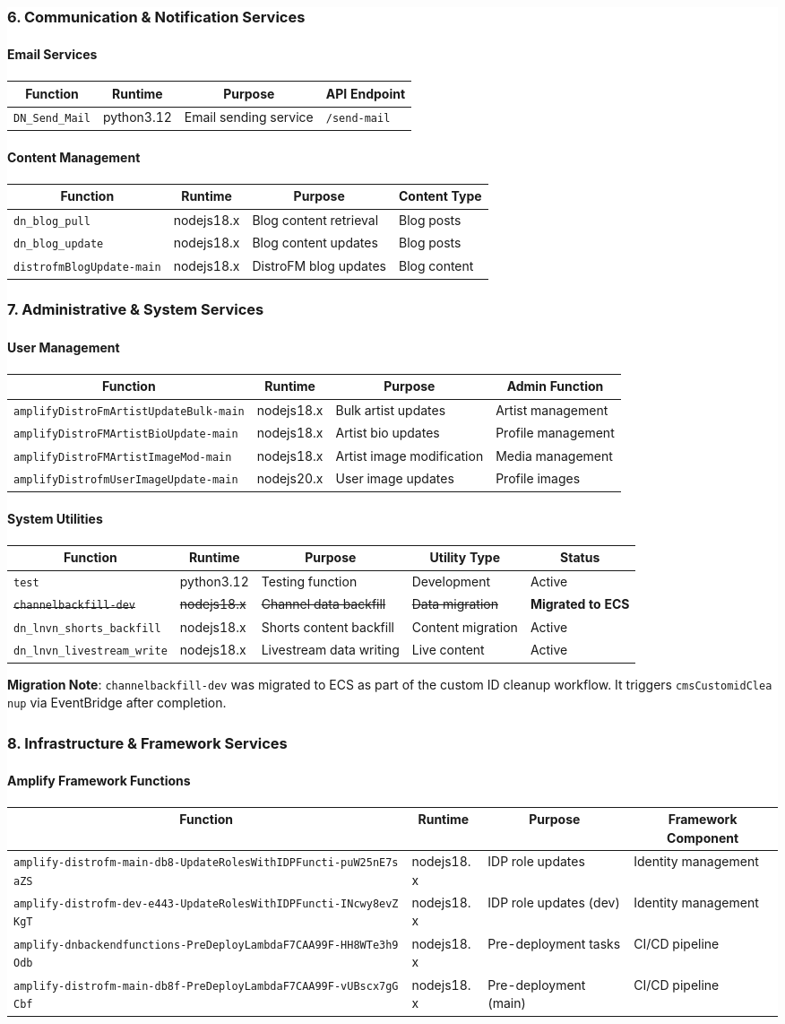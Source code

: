 ### 6. Communication & Notification Services

#### Email Services
| Function | Runtime | Purpose | API Endpoint |
|----------|---------|---------|--------------|
| `DN_Send_Mail` | python3.12 | Email sending service | `/send-mail` |

#### Content Management
| Function | Runtime | Purpose | Content Type |
|----------|---------|---------|--------------|
| `dn_blog_pull` | nodejs18.x | Blog content retrieval | Blog posts |
| `dn_blog_update` | nodejs18.x | Blog content updates | Blog posts |
| `distrofmBlogUpdate-main` | nodejs18.x | DistroFM blog updates | Blog content |

### 7. Administrative & System Services

#### User Management
| Function | Runtime | Purpose | Admin Function |
|----------|---------|---------|----------------|
| `amplifyDistroFmArtistUpdateBulk-main` | nodejs18.x | Bulk artist updates | Artist management |
| `amplifyDistroFMArtistBioUpdate-main` | nodejs18.x | Artist bio updates | Profile management |
| `amplifyDistroFMArtistImageMod-main` | nodejs18.x | Artist image modification | Media management |
| `amplifyDistrofmUserImageUpdate-main` | nodejs20.x | User image updates | Profile images |

#### System Utilities
| Function | Runtime | Purpose | Utility Type | Status |
|----------|---------|---------|--------------|---------|
| `test` | python3.12 | Testing function | Development | Active |
| ~~`channelbackfill-dev`~~ | ~~nodejs18.x~~ | ~~Channel data backfill~~ | ~~Data migration~~ | **Migrated to ECS** |
| `dn_lnvn_shorts_backfill` | nodejs18.x | Shorts content backfill | Content migration | Active |
| `dn_lnvn_livestream_write` | nodejs18.x | Livestream data writing | Live content | Active |

**Migration Note**: `channelbackfill-dev` was migrated to ECS as part of the custom ID cleanup workflow. It triggers `cmsCustomidCleanup` via EventBridge after completion.

### 8. Infrastructure & Framework Services

#### Amplify Framework Functions
| Function | Runtime | Purpose | Framework Component |
|----------|---------|---------|-------------------|
| `amplify-distrofm-main-db8-UpdateRolesWithIDPFuncti-puW25nE7saZS` | nodejs18.x | IDP role updates | Identity management |
| `amplify-distrofm-dev-e443-UpdateRolesWithIDPFuncti-INcwy8evZKgT` | nodejs18.x | IDP role updates (dev) | Identity management |
| `amplify-dnbackendfunctions-PreDeployLambdaF7CAA99F-HH8WTe3h9Odb` | nodejs18.x | Pre-deployment tasks | CI/CD pipeline |
| `amplify-distrofm-main-db8f-PreDeployLambdaF7CAA99F-vUBscx7gGCbf` | nodejs18.x | Pre-deployment (main) | CI/CD pipeline |
